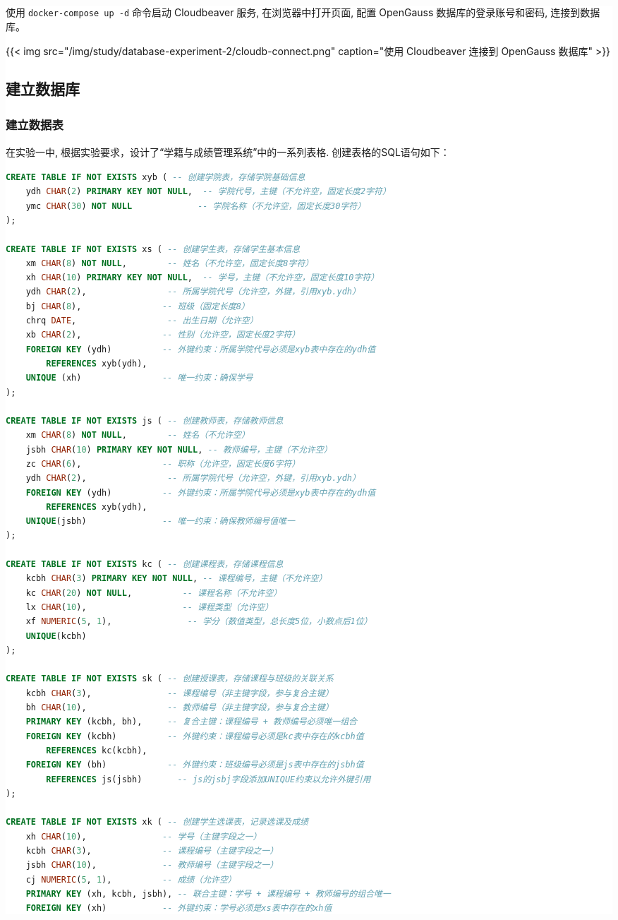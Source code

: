 使用 `docker-compose up -d` 命令启动 Cloudbeaver 服务, 在浏览器中打开页面, 配置 OpenGauss 数据库的登录账号和密码, 连接到数据库。

{{< img src="/img/study/database-experiment-2/cloudb-connect.png" caption="使用 Cloudbeaver 连接到 OpenGauss 数据库" >}}

## 建立数据库

### 建立数据表

在实验一中, 根据实验要求，设计了“学籍与成绩管理系统”中的一系列表格. 创建表格的SQL语句如下：


```sql
CREATE TABLE IF NOT EXISTS xyb ( -- 创建学院表，存储学院基础信息
    ydh CHAR(2) PRIMARY KEY NOT NULL,  -- 学院代号，主键（不允许空，固定长度2字符）
    ymc CHAR(30) NOT NULL             -- 学院名称（不允许空，固定长度30字符）
);

CREATE TABLE IF NOT EXISTS xs ( -- 创建学生表，存储学生基本信息
    xm CHAR(8) NOT NULL,        -- 姓名（不允许空，固定长度8字符）
    xh CHAR(10) PRIMARY KEY NOT NULL,  -- 学号，主键（不允许空，固定长度10字符）
    ydh CHAR(2),                -- 所属学院代号（允许空，外键，引用xyb.ydh）
    bj CHAR(8),                -- 班级（固定长度8）
    chrq DATE,                  -- 出生日期（允许空）
    xb CHAR(2),                -- 性别（允许空，固定长度2字符）
    FOREIGN KEY (ydh)          -- 外键约束：所属学院代号必须是xyb表中存在的ydh值
        REFERENCES xyb(ydh),
    UNIQUE (xh)                -- 唯一约束：确保学号
);

CREATE TABLE IF NOT EXISTS js ( -- 创建教师表，存储教师信息
    xm CHAR(8) NOT NULL,        -- 姓名（不允许空）
    jsbh CHAR(10) PRIMARY KEY NOT NULL, -- 教师编号，主键（不允许空）
    zc CHAR(6),                -- 职称（允许空，固定长度6字符）
    ydh CHAR(2),                -- 所属学院代号（允许空，外键，引用xyb.ydh）
    FOREIGN KEY (ydh)          -- 外键约束：所属学院代号必须是xyb表中存在的ydh值
        REFERENCES xyb(ydh),
    UNIQUE(jsbh)               -- 唯一约束：确保教师编号值唯一
);

CREATE TABLE IF NOT EXISTS kc ( -- 创建课程表，存储课程信息
    kcbh CHAR(3) PRIMARY KEY NOT NULL, -- 课程编号，主键（不允许空）
    kc CHAR(20) NOT NULL,          -- 课程名称（不允许空）
    lx CHAR(10),                   -- 课程类型（允许空）
    xf NUMERIC(5, 1),               -- 学分（数值类型，总长度5位，小数点后1位）
    UNIQUE(kcbh)
);

CREATE TABLE IF NOT EXISTS sk ( -- 创建授课表，存储课程与班级的关联关系
    kcbh CHAR(3),               -- 课程编号（非主键字段，参与复合主键）
    bh CHAR(10),                -- 教师编号（非主键字段，参与复合主键）
    PRIMARY KEY (kcbh, bh),     -- 复合主键：课程编号 + 教师编号必须唯一组合
    FOREIGN KEY (kcbh)          -- 外键约束：课程编号必须是kc表中存在的kcbh值
        REFERENCES kc(kcbh),
    FOREIGN KEY (bh)            -- 外键约束：班级编号必须是js表中存在的jsbh值
        REFERENCES js(jsbh)       -- js的jsbj字段添加UNIQUE约束以允许外键引用
);

CREATE TABLE IF NOT EXISTS xk ( -- 创建学生选课表，记录选课及成绩
    xh CHAR(10),               -- 学号（主键字段之一）
    kcbh CHAR(3),              -- 课程编号（主键字段之一）
    jsbh CHAR(10),             -- 教师编号（主键字段之一）
    cj NUMERIC(5, 1),          -- 成绩（允许空）
    PRIMARY KEY (xh, kcbh, jsbh), -- 联合主键：学号 + 课程编号 + 教师编号的组合唯一
    FOREIGN KEY (xh)           -- 外键约束：学号必须是xs表中存在的xh值
```